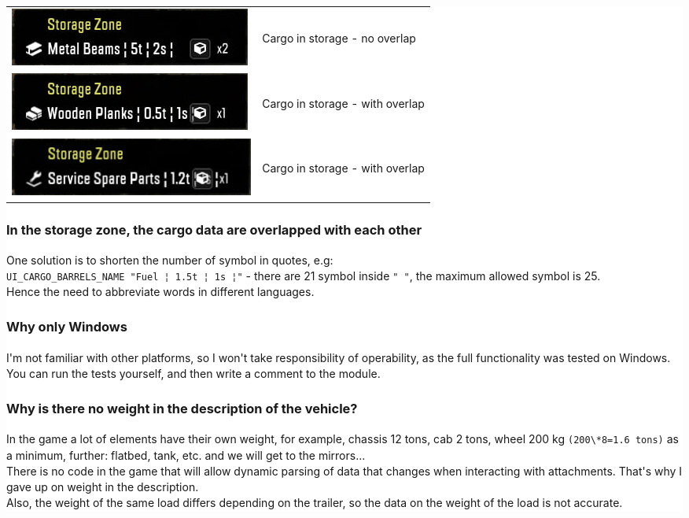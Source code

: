 <table>
  <tr>
    <td>
      <img src="./assets/images/Cargo_s1.png" alt="Preview" height="72">
    </td>
    <td style="vertical-align: middle;">Cargo in storage - no overlap</td>
  </tr>
  <tr>
    <td>
      <img src="./assets/images/Cargo_s2.png" alt="Preview" height="72">
    </td>
    <td style="vertical-align: middle;">Cargo in storage - with overlap</td>
  </tr>
  <tr>
    <td>
      <img src="./assets/images/Cargo_s3.png" alt="Preview" height="72">
    </td>
    <td style="vertical-align: middle;">Cargo in storage - with overlap</td>
  </tr>
</table>

### In the storage zone, the cargo data are overlapped with each other

One solution is to shorten the number of symbol in quotes, e.g:  
`UI_CARGO_BARRELS_NAME "Fuel ¦ 1.5t ¦ 1s ¦"` - there are 21 symbol inside `" "`, the maximum allowed symbol is 25.  
Hence the need to abbreviate words in different languages.

### Why only Windows

I'm not familiar with other platforms, so I won't take responsibility of operability, as the full functionality was tested on Windows.  
You can run the tests yourself, and then write a comment to the module.

### Why is there no weight in the description of the vehicle?

In the game a lot of elements have their own weight, for example, chassis 12 tons, cab 2 tons, wheel 200 kg `(200\*8=1.6 tons)` as a minimum, further: flatbed, tank, etc. and we will get to the mirrors...  
There is no code in the game that will allow dynamic parsing of data that changes when interacting with attachments. That's why I gave up on weight in the description.  
Also, the weight of the same load differs depending on the trailer, so the data on the weight of the load is not accurate.
